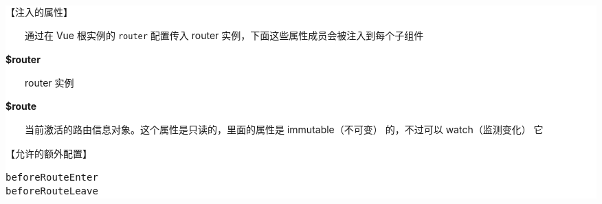【注入的属性】

&emsp;&emsp;通过在 Vue 根实例的 `router` 配置传入 router 实例，下面这些属性成员会被注入到每个子组件

**$router**

&emsp;&emsp;router 实例

**$route**

&emsp;&emsp;当前激活的路由信息对象。这个属性是只读的，里面的属性是 immutable（不可变） 的，不过可以 watch（监测变化） 它

【允许的额外配置】

<div>
<pre>beforeRouteEnter
beforeRouteLeave</pre>
</div>

